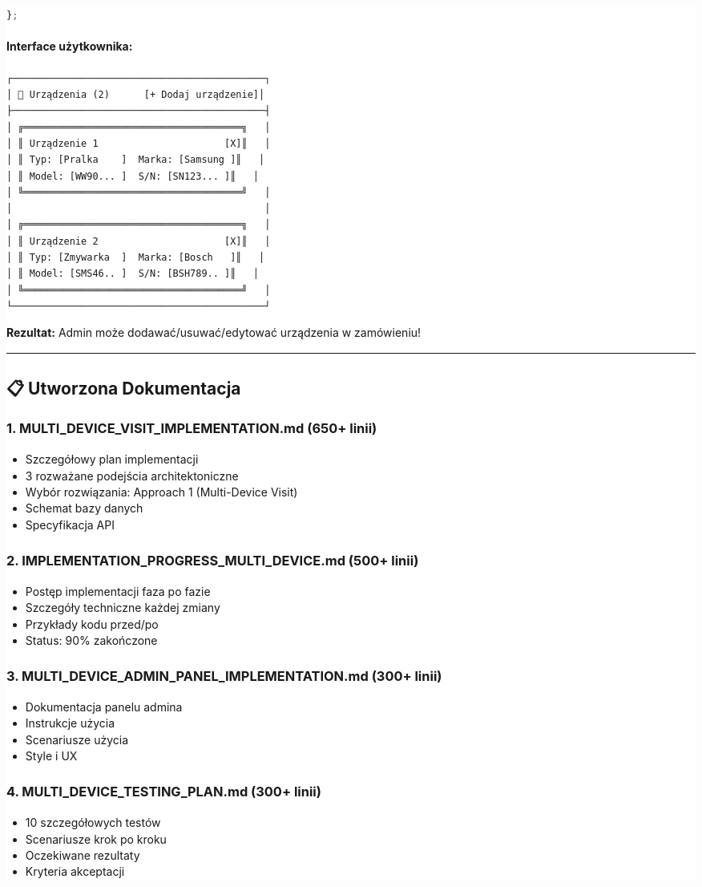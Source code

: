 ```javascript
};
```

#### Interface użytkownika:
```
┌────────────────────────────────────────────┐
│ 🔧 Urządzenia (2)      [+ Dodaj urządzenie]│
├────────────────────────────────────────────┤
│ ╔══════════════════════════════════════╗   │
│ ║ Urządzenie 1                      [X]║   │
│ ║ Typ: [Pralka    ]  Marka: [Samsung ]║   │
│ ║ Model: [WW90... ]  S/N: [SN123... ]║   │
│ ╚══════════════════════════════════════╝   │
│                                            │
│ ╔══════════════════════════════════════╗   │
│ ║ Urządzenie 2                      [X]║   │
│ ║ Typ: [Zmywarka  ]  Marka: [Bosch   ]║   │
│ ║ Model: [SMS46.. ]  S/N: [BSH789.. ]║   │
│ ╚══════════════════════════════════════╝   │
└────────────────────────────────────────────┘
```

**Rezultat:** Admin może dodawać/usuwać/edytować urządzenia w zamówieniu!

---

## 📋 Utworzona Dokumentacja

### 1. **MULTI_DEVICE_VISIT_IMPLEMENTATION.md** (650+ linii)
- Szczegółowy plan implementacji
- 3 rozważane podejścia architektoniczne
- Wybór rozwiązania: Approach 1 (Multi-Device Visit)
- Schemat bazy danych
- Specyfikacja API

### 2. **IMPLEMENTATION_PROGRESS_MULTI_DEVICE.md** (500+ linii)
- Postęp implementacji faza po fazie
- Szczegóły techniczne każdej zmiany
- Przykłady kodu przed/po
- Status: 90% zakończone

### 3. **MULTI_DEVICE_ADMIN_PANEL_IMPLEMENTATION.md** (300+ linii)
- Dokumentacja panelu admina
- Instrukcje użycia
- Scenariusze użycia
- Style i UX

### 4. **MULTI_DEVICE_TESTING_PLAN.md** (300+ linii)
- 10 szczegółowych testów
- Scenariusze krok po kroku
- Oczekiwane rezultaty
- Kryteria akceptacji
